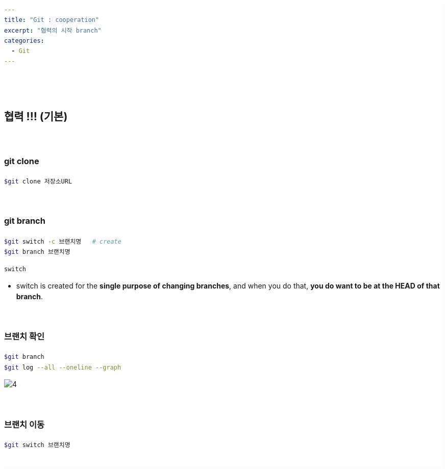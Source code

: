 ```yaml
---
title: "Git : cooperation"
excerpt: "협력의 시작 branch"
categories:
  - Git
---
```


<br>

<br>

## 협력 !!! (기본)

<br>

### git clone

``` bash
$git clone 저장소URL
```

<br>

### git branch

``` bash
$git switch -c 브랜치명   # create
$git branch 브랜치명
```

`switch`

- switch is created for the **single purpose of changing branches**, and when you do that, **you do want to be at the HEAD of that branch**.

<br>

### 브랜치 확인

``` bash
$git branch
$git log --all --oneline --graph
```

![4](https://github.com/sehun98/TIL/assets/100746863/3d3e6b7b-d8fd-4a10-b5e1-9273ae844bc6)

<br>

### 브랜치 이동

``` bash
$git switch 브랜치명
```

<br>
